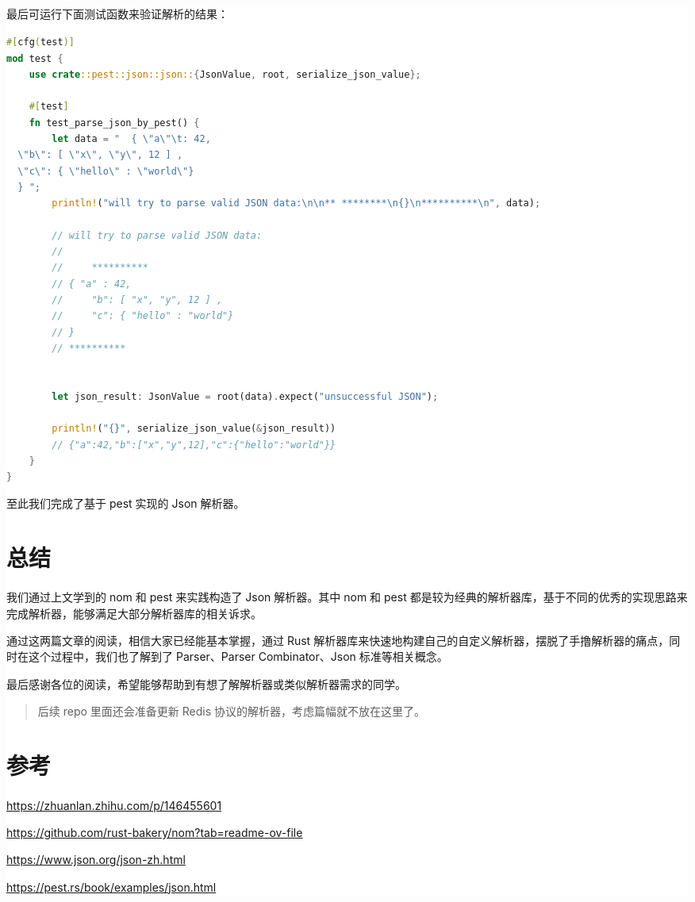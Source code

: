 最后可运行下面测试函数来验证解析的结果：

```Rust
#[cfg(test)]
mod test {
    use crate::pest::json::json::{JsonValue, root, serialize_json_value};

    #[test]
    fn test_parse_json_by_pest() {
        let data = "  { \"a\"\t: 42,
  \"b\": [ \"x\", \"y\", 12 ] ,
  \"c\": { \"hello\" : \"world\"}
  } ";
        println!("will try to parse valid JSON data:\n\n** ********\n{}\n**********\n", data);

        // will try to parse valid JSON data:
        //
        //     **********
        // { "a" : 42,
        //     "b": [ "x", "y", 12 ] ,
        //     "c": { "hello" : "world"}
        // }
        // **********


        let json_result: JsonValue = root(data).expect("unsuccessful JSON");

        println!("{}", serialize_json_value(&json_result))
        // {"a":42,"b":["x","y",12],"c":{"hello":"world"}}
    }
}
```

至此我们完成了基于 pest 实现的 Json 解析器。

# 总结

我们通过上文学到的 nom 和 pest 来实践构造了 Json 解析器。其中 nom 和 pest 都是较为经典的解析器库，基于不同的优秀的实现思路来完成解析器，能够满足大部分解析器库的相关诉求。

通过这两篇文章的阅读，相信大家已经能基本掌握，通过 Rust 解析器库来快速地构建自己的自定义解析器，摆脱了手撸解析器的痛点，同时在这个过程中，我们也了解到了 Parser、Parser Combinator、Json 标准等相关概念。

最后感谢各位的阅读，希望能够帮助到有想了解解析器或类似解析器需求的同学。

> 后续 repo 里面还会准备更新 Redis 协议的解析器，考虑篇幅就不放在这里了。

# 参考

https://zhuanlan.zhihu.com/p/146455601

https://github.com/rust-bakery/nom?tab=readme-ov-file

https://www.json.org/json-zh.html

https://pest.rs/book/examples/json.html